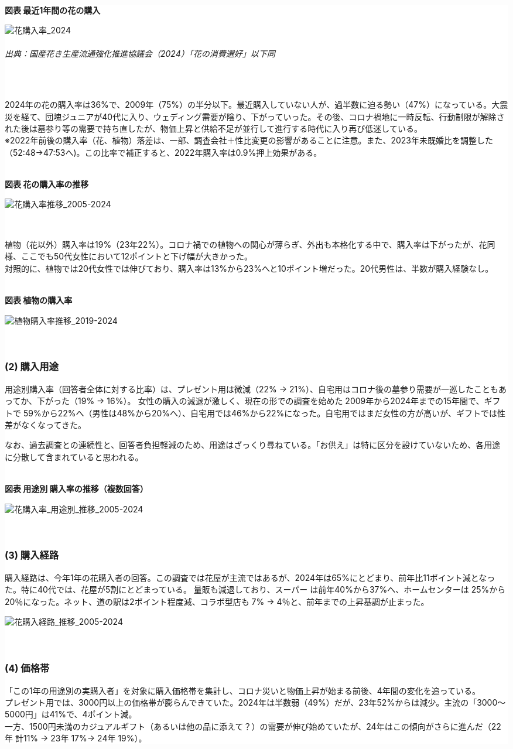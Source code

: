 **図表 最近1年間の花の購入**   

![花購入率_2024](https://github.com/user-attachments/assets/f425991e-71a1-49b5-9b77-fec66c497fd2)

###### 出典：国産花き生産流通強化推進協議会（2024）「花の消費選好」以下同

<br>

2024年の花の購入率は36%で、2009年（75%）の半分以下。最近購入していない人が、過半数に迫る勢い（47%）になっている。大震災を経て、団塊ジュニアが40代に入り、ウェディング需要が陰り、下がっていった。その後、コロナ禍地に一時反転、行動制限が解除された後は墓参り等の需要で持ち直したが、物価上昇と供給不足が並行して進行する時代に入り再び低迷している。  
※2022年前後の購入率（花、植物）落差は、一部、調査会社＋性比変更の影響があることに注意。また、2023年未既婚比を調整した（52:48→47:53へ)。この比率で補正すると、2022年購入率は0.9%押上効果がある。  
<br>

**図表 花の購入率の推移**

![花購入率推移_2005-2024](https://github.com/user-attachments/assets/45306880-29d5-40bb-aa2a-c270cc3438e3)

<br>

植物（花以外）購入率は19%（23年22%）。コロナ禍での植物への関心が薄らぎ、外出も本格化する中で、購入率は下がったが、花同様、ここでも50代女性において12ポイントと下げ幅が大きかった。  
対照的に、植物では20代女性では伸びており、購入率は13%から23%へと10ポイント増だった。20代男性は、半数が購入経験なし。  
<br>

**図表 植物の購入率**

![植物購入率推移_2019-2024](https://github.com/user-attachments/assets/b00da3ac-6c7e-4954-9242-0d3fe1a340e1)

<br>

### (2) 購入用途  
用途別購入率（回答者全体に対する比率）は、プレゼント用は微減（22% → 21%）、自宅用はコロナ後の墓参り需要が一巡したこともあってか、下がった（19% → 16%）。
女性の購入の減退が激しく、現在の形での調査を始めた 2009年から2024年までの15年間で、ギフトで 59%から22%へ（男性は48%から20%へ）、自宅用では46%から22%になった。自宅用ではまだ女性の方が高いが、ギフトでは性差がなくなってきた。  

なお、過去調査との連続性と、回答者負担軽減のため、用途はざっくり尋ねている。「お供え」は特に区分を設けていないため、各用途に分散して含まれていると思われる。  
<br>

**図表 用途別 購入率の推移（複数回答）** 

![花購入率_用途別_推移_2005-2024](https://github.com/user-attachments/assets/8395b105-b6d2-488d-ba15-ab903b540e3b)

<br>

### (3) 購入経路  
購入経路は、今年1年の花購入者の回答。この調査では花屋が主流ではあるが、2024年は65%にとどまり、前年比11ポイント減となった。特に40代では、花屋が5割にとどまっている。 量販も減退しており、スーパー は前年40%から37%へ、ホームセンターは 25%から20％になった。ネット、道の駅は2ポイント程度減、コラボ型店も 7% → 4％と、前年までの上昇基調が止まった。  

![花購入経路_推移_2005-2024](https://github.com/user-attachments/assets/492e5fff-62f9-477f-95bb-8a056be09f1c)

<br>

### (4) 価格帯  
「この1年の用途別の実購入者」を対象に購入価格帯を集計し、コロナ災いと物価上昇が始まる前後、4年間の変化を追っている。   
プレゼント用では、3000円以上の価格帯が膨らんできていた。2024年は半数弱（49%）だが、23年52%からは減少。主流の「3000～5000円」は41%で、4ポイント減。  
一方、1500円未満のカジュアルギフト（あるいは他の品に添えて？）の需要が伸び始めていたが、24年はこの傾向がさらに進んだ（22年 計11% → 23年 17%→ 24年 19%）。  
